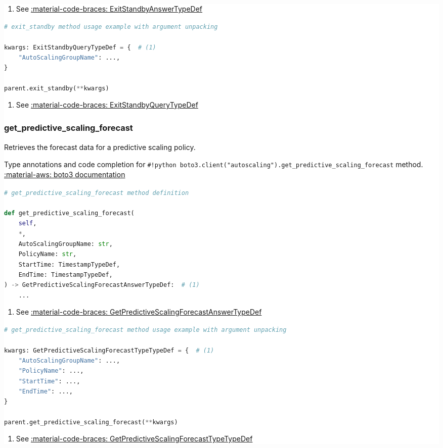1. See [:material-code-braces: ExitStandbyAnswerTypeDef](./type_defs.md#exitstandbyanswertypedef)


```python
# exit_standby method usage example with argument unpacking

kwargs: ExitStandbyQueryTypeDef = {  # (1)
    "AutoScalingGroupName": ...,
}

parent.exit_standby(**kwargs)
```

1. See [:material-code-braces: ExitStandbyQueryTypeDef](./type_defs.md#exitstandbyquerytypedef)

### get\_predictive\_scaling\_forecast

Retrieves the forecast data for a predictive scaling policy.

Type annotations and code completion for `#!python boto3.client("autoscaling").get_predictive_scaling_forecast` method.
[:material-aws: boto3 documentation](https://boto3.amazonaws.com/v1/documentation/api/latest/reference/services/autoscaling/client/get_predictive_scaling_forecast.html)

```python
# get_predictive_scaling_forecast method definition

def get_predictive_scaling_forecast(
    self,
    *,
    AutoScalingGroupName: str,
    PolicyName: str,
    StartTime: TimestampTypeDef,
    EndTime: TimestampTypeDef,
) -> GetPredictiveScalingForecastAnswerTypeDef:  # (1)
    ...
```

1. See [:material-code-braces: GetPredictiveScalingForecastAnswerTypeDef](./type_defs.md#getpredictivescalingforecastanswertypedef)


```python
# get_predictive_scaling_forecast method usage example with argument unpacking

kwargs: GetPredictiveScalingForecastTypeTypeDef = {  # (1)
    "AutoScalingGroupName": ...,
    "PolicyName": ...,
    "StartTime": ...,
    "EndTime": ...,
}

parent.get_predictive_scaling_forecast(**kwargs)
```

1. See [:material-code-braces: GetPredictiveScalingForecastTypeTypeDef](./type_defs.md#getpredictivescalingforecasttypetypedef)
